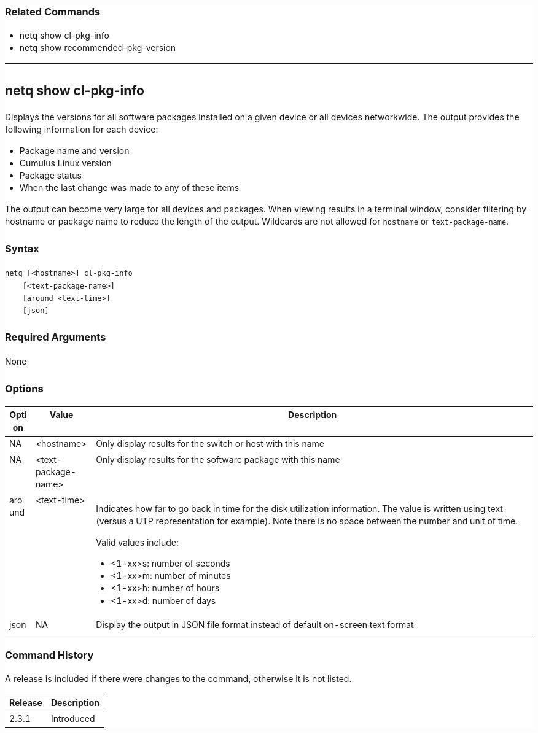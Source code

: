 ### Related Commands

- netq show cl-pkg-info
- netq show recommended-pkg-version

- - -

## netq show cl-pkg-info

Displays the versions for all software packages installed on a given device or all devices networkwide. The output provides the following information for each device:

- Package name and version
- Cumulus Linux version
- Package status
- When the last change was made to any of these items

The output can become very large for all devices and packages. When viewing results in a terminal window, consider filtering by hostname or package name to reduce the length of the output. Wildcards are not allowed for `hostname` or `text-package-name`.

### Syntax

```
netq [<hostname>] cl-pkg-info
    [<text-package-name>]
    [around <text-time>]
    [json]
```

### Required Arguments

None

### Options

| Option | Value | Description |
| ---- | ---- | ---- |
| NA | \<hostname\> | Only display results for the switch or host with this name |
| NA | \<text-package-name\> | Only display results for the software package with this name |
| around | \<text-time\> | <p>Indicates how far to go back in time for the disk utilization information. The value is written using text (versus a UTP representation for example). Note there is no space between the number and unit of time. </p><p>Valid values include:<ul><li><1-xx>s: number of seconds</li><li><1-xx>m: number of minutes</li><li><1-xx>h: number of hours</li><li><1-xx>d: number of days</li></ul></p> |
| json | NA | Display the output in JSON file format instead of default on-screen text format |

### Command History

A release is included if there were changes to the command, otherwise it is not listed.

| Release | Description |
| ---- | ---- |
| 2.3.1 | Introduced |
